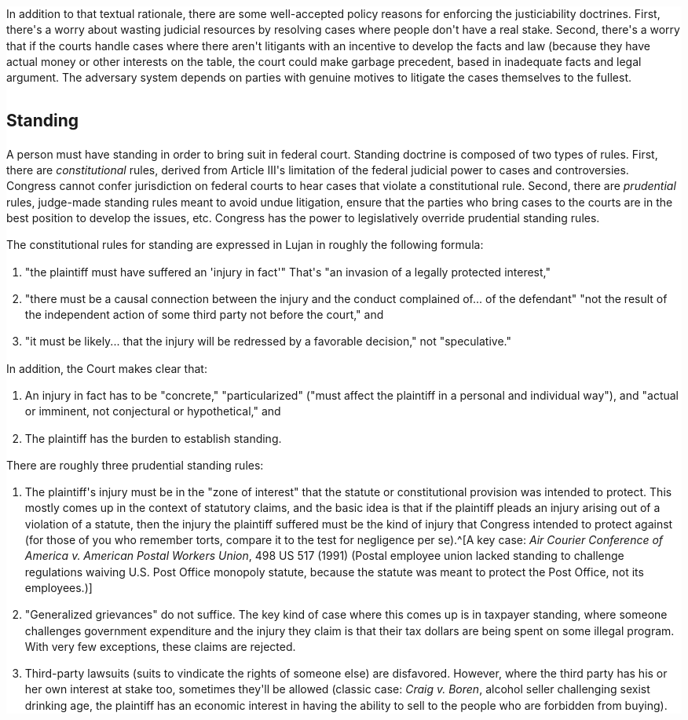 In addition to that textual rationale, there are some well-accepted policy reasons for enforcing the justiciability doctrines. First, there's a worry about wasting judicial resources by resolving cases where people don't have a real stake. Second, there's a worry that if the courts handle cases where there aren't litigants with an incentive to develop the facts and law (because they have actual money or other interests on the table, the court could make garbage precedent, based in inadequate facts and legal argument. The adversary system depends on parties with genuine motives to litigate the cases themselves to the fullest. 

## Standing

A person must have standing in order to bring suit in federal court. Standing doctrine is composed of two types of rules.  First, there are *constitutional* rules, derived from Article III's limitation of the federal judicial power to cases and controversies. Congress cannot confer jurisdiction on federal courts to hear cases that violate a constitutional rule. Second, there are *prudential* rules, judge-made standing rules meant to avoid undue litigation, ensure that the parties who bring cases to the courts are in the best position to develop the issues, etc. Congress has the power to legislatively override prudential standing rules.

The constitutional rules for standing are expressed in Lujan in roughly the following formula:

1.  "the plaintiff must have suffered an 'injury in fact'"  That's "an invasion of a legally protected interest," 

2. "there must be a causal connection between the injury and the conduct complained of... of the defendant" "not the result of the independent action of some third party not before the court," and

3.  "it must be likely... that the injury will be redressed by a favorable decision," not "speculative."

In addition, the Court makes clear that: 

1.  An injury in fact has to be "concrete," "particularized" ("must affect the plaintiff in a personal and individual way"), and "actual or imminent, not conjectural or hypothetical," and

2.  The plaintiff has the burden to establish standing.

There are roughly three prudential standing rules:

1. The plaintiff's injury must be in the "zone of interest" that the statute or constitutional provision was intended to protect. This mostly comes up in the context of statutory claims, and the basic idea is that if the plaintiff pleads an injury arising out of a violation of a statute, then the injury the plaintiff suffered must be the kind of injury that Congress intended to protect against (for those of you who remember torts, compare it to the test for negligence per se).^[A key case: *Air Courier Conference of America v. American Postal Workers Union*, 498 US 517 (1991) (Postal employee union lacked standing to challenge regulations waiving U.S. Post Office monopoly statute, because the statute was meant to protect the Post Office, not its employees.)]

2. "Generalized grievances" do not suffice.  The key kind of case where this comes up is in taxpayer standing, where someone challenges government expenditure and the injury they claim is that their tax dollars are being spent on some illegal program. With very few exceptions, these claims are rejected.

3. Third-party lawsuits (suits to vindicate the rights of someone else) are disfavored. However, where the third party has his or her own interest at stake too, sometimes they'll be allowed (classic case: *Craig v. Boren*, alcohol seller challenging sexist drinking age, the plaintiff has an economic interest in having the ability to sell to the people who are forbidden from buying).
